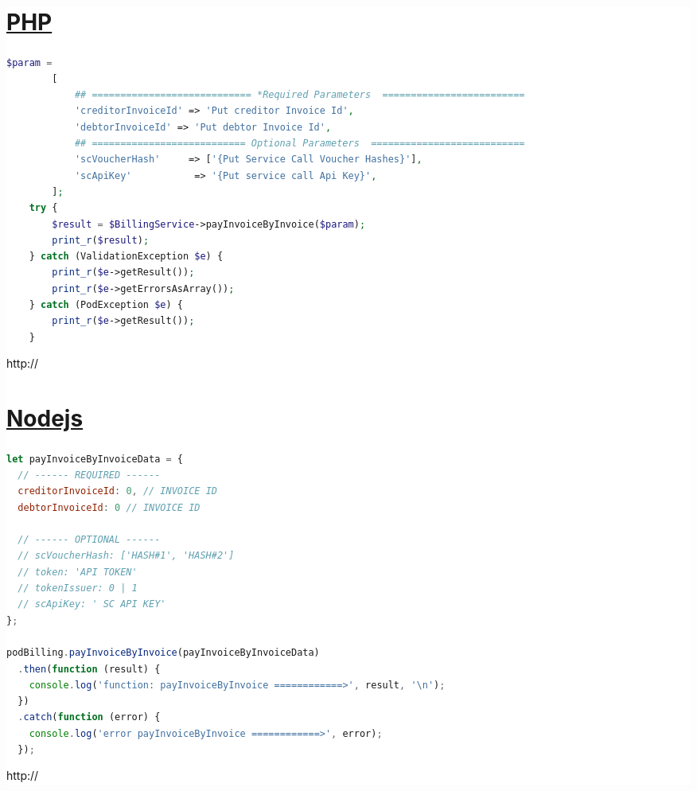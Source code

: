 # [PHP](#tab/php)

``` php
$param =
        [
            ## ============================ *Required Parameters  =========================
            'creditorInvoiceId' => 'Put creditor Invoice Id',
            'debtorInvoiceId' => 'Put debtor Invoice Id',
            ## =========================== Optional Parameters  ===========================
            'scVoucherHash'     => ['{Put Service Call Voucher Hashes}'],
            'scApiKey'           => '{Put service call Api Key}',
        ];
    try {
        $result = $BillingService->payInvoiceByInvoice($param);
        print_r($result);
    } catch (ValidationException $e) {
        print_r($e->getResult());
        print_r($e->getErrorsAsArray());
    } catch (PodException $e) {
        print_r($e->getResult());
    }

```
<div class="swaggerLink">http://</div>

# [Nodejs](#tab/nodejs)

``` javascript
let payInvoiceByInvoiceData = {
  // ------ REQUIRED ------
  creditorInvoiceId: 0, // INVOICE ID
  debtorInvoiceId: 0 // INVOICE ID

  // ------ OPTIONAL ------
  // scVoucherHash: ['HASH#1', 'HASH#2']
  // token: 'API TOKEN'
  // tokenIssuer: 0 | 1
  // scApiKey: ' SC API KEY'
};

podBilling.payInvoiceByInvoice(payInvoiceByInvoiceData)
  .then(function (result) {
    console.log('function: payInvoiceByInvoice ============>', result, '\n');
  })
  .catch(function (error) {
    console.log('error payInvoiceByInvoice ============>', error);
  });


```
<div class="swaggerLink">http://</div>
